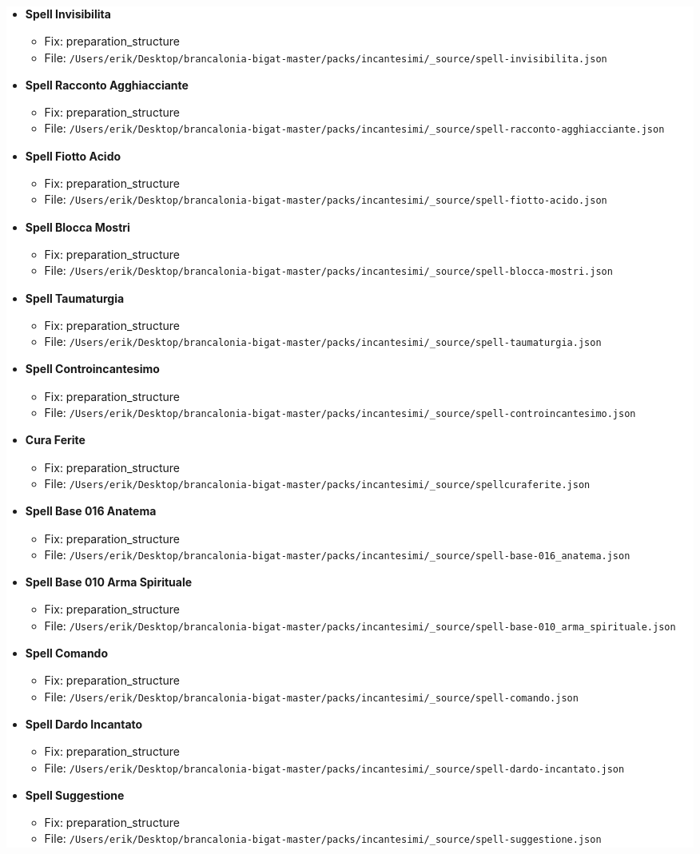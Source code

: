 - **Spell Invisibilita**
  - Fix: preparation_structure
  - File: `/Users/erik/Desktop/brancalonia-bigat-master/packs/incantesimi/_source/spell-invisibilita.json`

- **Spell Racconto Agghiacciante**
  - Fix: preparation_structure
  - File: `/Users/erik/Desktop/brancalonia-bigat-master/packs/incantesimi/_source/spell-racconto-agghiacciante.json`

- **Spell Fiotto Acido**
  - Fix: preparation_structure
  - File: `/Users/erik/Desktop/brancalonia-bigat-master/packs/incantesimi/_source/spell-fiotto-acido.json`

- **Spell Blocca Mostri**
  - Fix: preparation_structure
  - File: `/Users/erik/Desktop/brancalonia-bigat-master/packs/incantesimi/_source/spell-blocca-mostri.json`

- **Spell Taumaturgia**
  - Fix: preparation_structure
  - File: `/Users/erik/Desktop/brancalonia-bigat-master/packs/incantesimi/_source/spell-taumaturgia.json`

- **Spell Controincantesimo**
  - Fix: preparation_structure
  - File: `/Users/erik/Desktop/brancalonia-bigat-master/packs/incantesimi/_source/spell-controincantesimo.json`

- **Cura Ferite**
  - Fix: preparation_structure
  - File: `/Users/erik/Desktop/brancalonia-bigat-master/packs/incantesimi/_source/spellcuraferite.json`

- **Spell Base 016 Anatema**
  - Fix: preparation_structure
  - File: `/Users/erik/Desktop/brancalonia-bigat-master/packs/incantesimi/_source/spell-base-016_anatema.json`

- **Spell Base 010 Arma Spirituale**
  - Fix: preparation_structure
  - File: `/Users/erik/Desktop/brancalonia-bigat-master/packs/incantesimi/_source/spell-base-010_arma_spirituale.json`

- **Spell Comando**
  - Fix: preparation_structure
  - File: `/Users/erik/Desktop/brancalonia-bigat-master/packs/incantesimi/_source/spell-comando.json`

- **Spell Dardo Incantato**
  - Fix: preparation_structure
  - File: `/Users/erik/Desktop/brancalonia-bigat-master/packs/incantesimi/_source/spell-dardo-incantato.json`

- **Spell Suggestione**
  - Fix: preparation_structure
  - File: `/Users/erik/Desktop/brancalonia-bigat-master/packs/incantesimi/_source/spell-suggestione.json`
